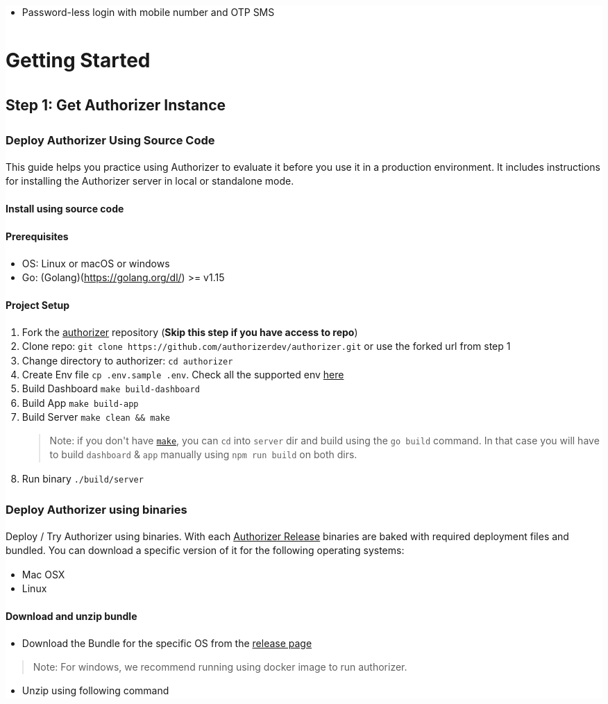 - Password-less login with mobile number and OTP SMS

# Getting Started

## Step 1: Get Authorizer Instance
### Deploy Authorizer Using Source Code

This guide helps you practice using Authorizer to evaluate it before you use it in a production environment. It includes instructions for installing the Authorizer server in local or standalone mode.

#### Install using source code

#### Prerequisites

- OS: Linux or macOS or windows
- Go: (Golang)(https://golang.org/dl/) >= v1.15

#### Project Setup

1. Fork the [authorizer](https://github.com/authorizerdev/authorizer) repository (**Skip this step if you have access to repo**)
2. Clone repo: `git clone https://github.com/authorizerdev/authorizer.git` or use the forked url from step 1
3. Change directory to authorizer: `cd authorizer`
4. Create Env file `cp .env.sample .env`. Check all the supported env [here](https://docs.authorizer.dev/core/env/)
5. Build Dashboard `make build-dashboard`
6. Build App `make build-app`
7. Build Server `make clean && make`
   > Note: if you don't have [`make`](https://www.ibm.com/docs/en/aix/7.2?topic=concepts-make-command), you can `cd` into `server` dir and build using the `go build` command. In that case you will have to build `dashboard` & `app` manually using `npm run build` on both dirs.
8. Run binary `./build/server`

### Deploy Authorizer using binaries

Deploy / Try Authorizer using binaries. With each [Authorizer Release](https://github.com/authorizerdev/authorizer/releases)
binaries are baked with required deployment files and bundled. You can download a specific version of it for the following operating systems:

- Mac OSX
- Linux

#### Download and unzip bundle

- Download the Bundle for the specific OS from the [release page](https://github.com/authorizerdev/authorizer/releases)

> Note: For windows, we recommend running using docker image to run authorizer.

- Unzip using following command
